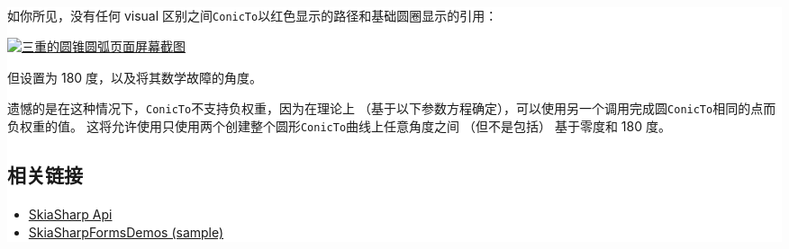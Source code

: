 如你所见，没有任何 visual 区别之间`ConicTo`以红色显示的路径和基础圆圈显示的引用：

[![](beziers-images/coniccirculararc-small.png "三重的圆锥圆弧页面屏幕截图")](beziers-images/coniccirculararc-large.png#lightbox "圆锥圆弧页面的三个屏幕截图")

但设置为 180 度，以及将其数学故障的角度。

遗憾的是在这种情况下，`ConicTo`不支持负权重，因为在理论上 （基于以下参数方程确定），可以使用另一个调用完成圆`ConicTo`相同的点而负权重的值。 这将允许使用只使用两个创建整个圆形`ConicTo`曲线上任意角度之间 （但不是包括） 基于零度和 180 度。


## <a name="related-links"></a>相关链接

- [SkiaSharp Api](https://developer.xamarin.com/api/root/SkiaSharp/)
- [SkiaSharpFormsDemos (sample)](https://developer.xamarin.com/samples/xamarin-forms/SkiaSharpForms/SkiaSharpFormsDemos/)
